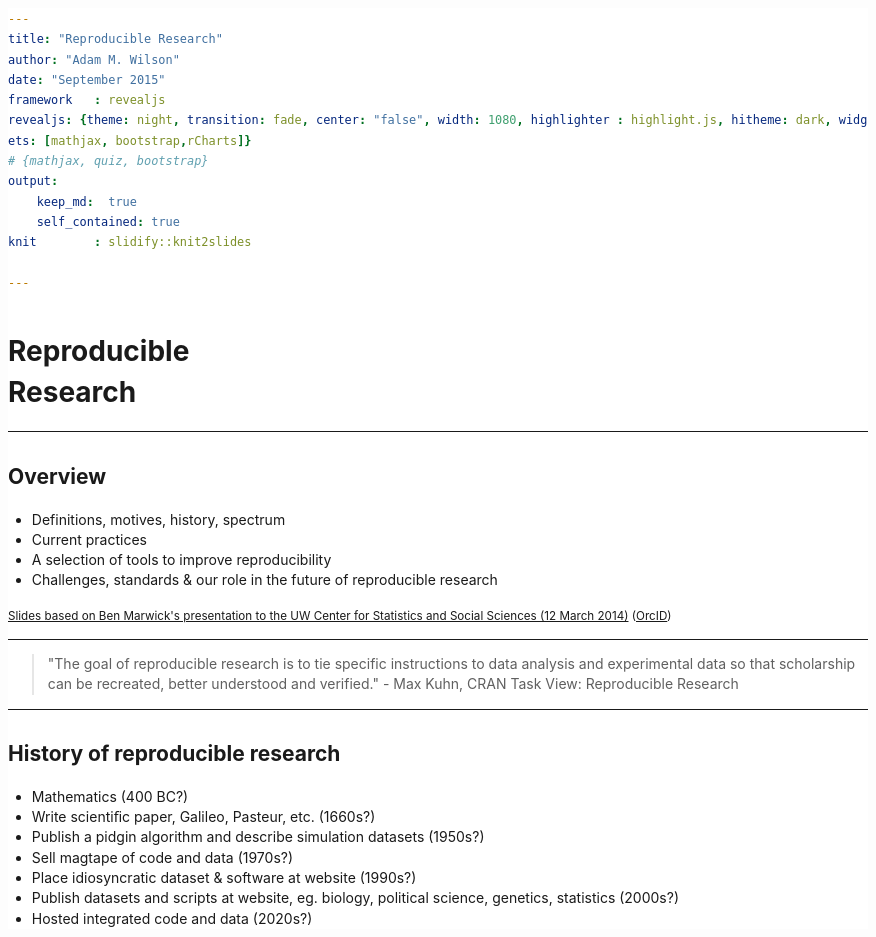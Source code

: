 ```yaml
---
title: "Reproducible Research"
author: "Adam M. Wilson"
date: "September 2015"
framework   : revealjs
revealjs: {theme: night, transition: fade, center: "false", width: 1080, highlighter : highlight.js, hitheme: dark, widgets: [mathjax, bootstrap,rCharts]}
# {mathjax, quiz, bootstrap}
output:
    keep_md:  true
    self_contained: true
knit        : slidify::knit2slides

---
```



# Reproducible <br> Research

---

## Overview
- Definitions, motives, history, spectrum
- Current practices 
- A selection of tools to improve reproducibility 
- Challenges, standards & our role in the future of reproducible research

<small>[Slides based on Ben Marwick's presentation to the UW Center for Statistics and Social Sciences (12 March 2014)](https://github.com/benmarwick/CSSS-Primer-Reproducible-Research) ([OrcID](http://orcid.org/0000-0001-7879-4531))</small>

---

> "The goal of reproducible research is to tie specific instructions to data analysis and experimental data so that scholarship can be recreated, better understood and verified."  - Max Kuhn, CRAN Task View: Reproducible Research 

---

## History of reproducible research

- Mathematics (400 BC?)
- Write scientiﬁc paper, Galileo, Pasteur, etc.  (1660s?)
- Publish a pidgin algorithm and describe simulation datasets (1950s?)
- Sell magtape of code and data (1970s?)
- Place idiosyncratic dataset & software at website (1990s?)
- Publish datasets and scripts at website, eg. biology, political science, genetics, statistics (2000s?)
- Hosted integrated code and data (2020s?)
